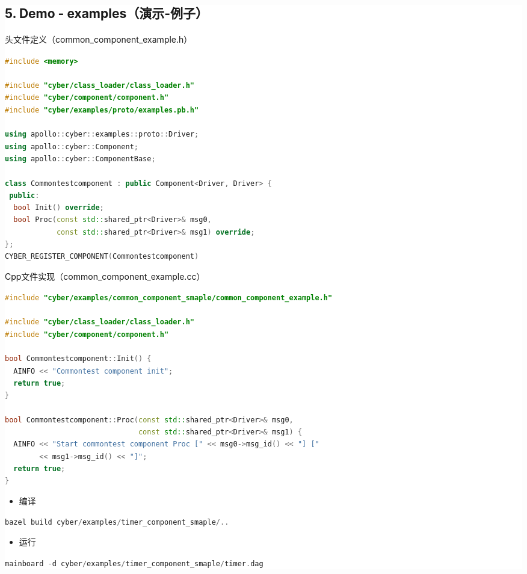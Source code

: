 ## 5. Demo - examples（演示-例子）

头文件定义（common_component_example.h）

```cpp
#include <memory>

#include "cyber/class_loader/class_loader.h"
#include "cyber/component/component.h"
#include "cyber/examples/proto/examples.pb.h"

using apollo::cyber::examples::proto::Driver;
using apollo::cyber::Component;
using apollo::cyber::ComponentBase;

class Commontestcomponent : public Component<Driver, Driver> {
 public:
  bool Init() override;
  bool Proc(const std::shared_ptr<Driver>& msg0,
            const std::shared_ptr<Driver>& msg1) override;
};
CYBER_REGISTER_COMPONENT(Commontestcomponent)
```

Cpp文件实现（common_component_example.cc）

```cpp
#include "cyber/examples/common_component_smaple/common_component_example.h"

#include "cyber/class_loader/class_loader.h"
#include "cyber/component/component.h"

bool Commontestcomponent::Init() {
  AINFO << "Commontest component init";
  return true;
}

bool Commontestcomponent::Proc(const std::shared_ptr<Driver>& msg0,
                               const std::shared_ptr<Driver>& msg1) {
  AINFO << "Start commontest component Proc [" << msg0->msg_id() << "] ["
        << msg1->msg_id() << "]";
  return true;
}
```

- 编译

```cpp
bazel build cyber/examples/timer_component_smaple/..
```

- 运行

```cpp
mainboard -d cyber/examples/timer_component_smaple/timer.dag
```
